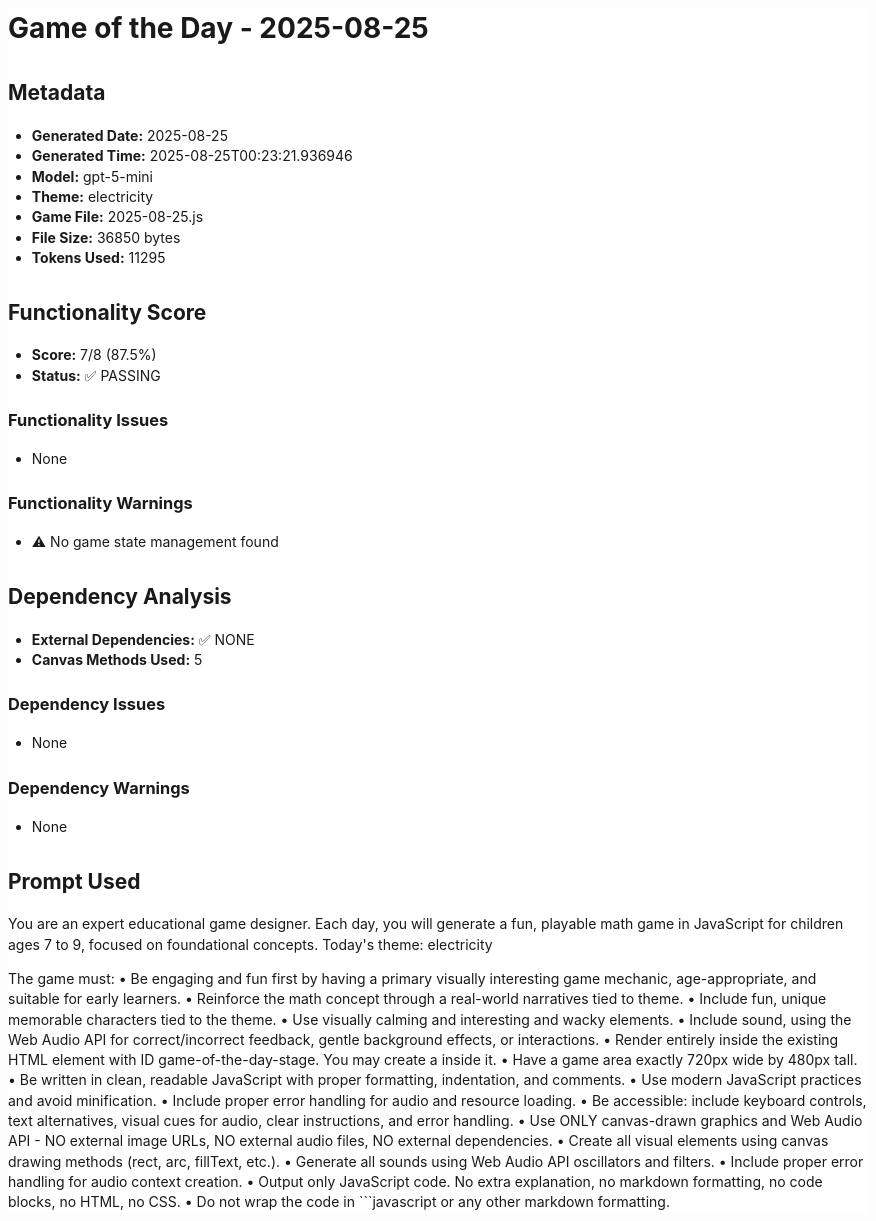 # Game of the Day - 2025-08-25

## Metadata
- **Generated Date:** 2025-08-25
- **Generated Time:** 2025-08-25T00:23:21.936946
- **Model:** gpt-5-mini
- **Theme:** electricity
- **Game File:** 2025-08-25.js
- **File Size:** 36850 bytes
- **Tokens Used:** 11295

## Functionality Score
- **Score:** 7/8 (87.5%)
- **Status:** ✅ PASSING

### Functionality Issues
- None

### Functionality Warnings
- ⚠️  No game state management found

## Dependency Analysis
- **External Dependencies:** ✅ NONE
- **Canvas Methods Used:** 5

### Dependency Issues
- None

### Dependency Warnings
- None

## Prompt Used
You are an expert educational game designer. Each day, you will generate a fun, playable math game in JavaScript for children ages 7 to 9, focused on foundational concepts. Today's theme: electricity

The game must:
• Be engaging and fun first by having a primary visually interesting game mechanic, age-appropriate, and suitable for early learners.
• Reinforce the math concept through a real-world narratives tied to theme.
• Include fun, unique memorable characters tied to the theme.
• Use visually calming and interesting and wacky elements.
• Include sound, using the Web Audio API for correct/incorrect feedback, gentle background effects, or interactions.
• Render entirely inside the existing HTML element with ID game-of-the-day-stage. You may create a <canvas> inside it.
• Have a game area exactly 720px wide by 480px tall.
• Be written in clean, readable JavaScript with proper formatting, indentation, and comments.
• Use modern JavaScript practices and avoid minification.
• Include proper error handling for audio and resource loading.
• Be accessible: include keyboard controls, text alternatives, visual cues for audio, clear instructions, and error handling.
• Use ONLY canvas-drawn graphics and Web Audio API - NO external image URLs, NO external audio files, NO external dependencies.
• Create all visual elements using canvas drawing methods (rect, arc, fillText, etc.).
• Generate all sounds using Web Audio API oscillators and filters.
• Include proper error handling for audio context creation.
• Output only JavaScript code. No extra explanation, no markdown formatting, no code blocks, no HTML, no CSS.
• Do not wrap the code in ```javascript or any other markdown formatting.